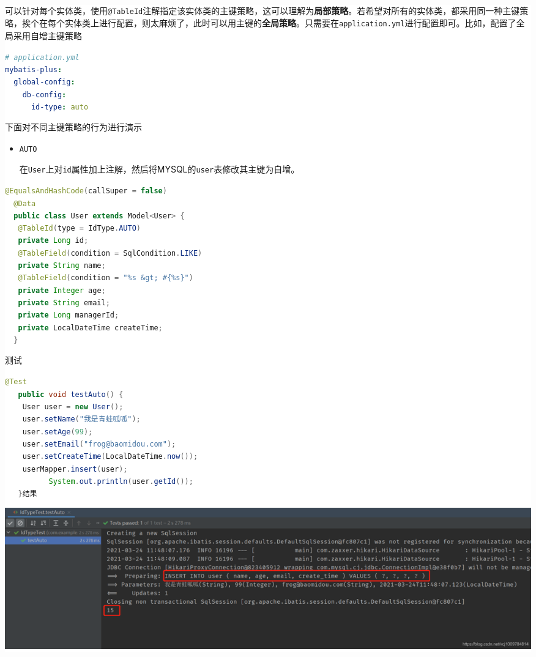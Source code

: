 可以针对每个实体类，使用`@TableId`注解指定该实体类的主键策略，这可以理解为**局部策略**。若希望对所有的实体类，都采用同一种主键策略，挨个在每个实体类上进行配置，则太麻烦了，此时可以用主键的**全局策略**。只需要在`application.yml`进行配置即可。比如，配置了全局采用自增主键策略

```yml
# application.yml  
mybatis-plus:  
  global-config:  
    db-config:  
      id-type: auto
```

下面对不同主键策略的行为进行演示

- `AUTO`

  在`User`上对`id`属性加上注解，然后将MYSQL的`user`表修改其主键为自增。

```java
@EqualsAndHashCode(callSuper = false)  
  @Data  
  public class User extends Model<User> {  
   @TableId(type = IdType.AUTO)  
   private Long id;  
   @TableField(condition = SqlCondition.LIKE)  
   private String name;  
   @TableField(condition = "%s &gt; #{%s}")  
   private Integer age;  
   private String email;  
   private Long managerId;  
   private LocalDateTime createTime;  
  }
```

测试

```java
@Test  
   public void testAuto() {  
    User user = new User();  
    user.setName("我是青蛙呱呱");  
    user.setAge(99);  
    user.setEmail("frog@baomidou.com");  
    user.setCreateTime(LocalDateTime.now());  
    userMapper.insert(user);  
          System.out.println(user.getId());  
   }结果
```

![图片](./mybatis-plus%E4%BD%BF%E7%94%A8.assets/20210615131053.png)

